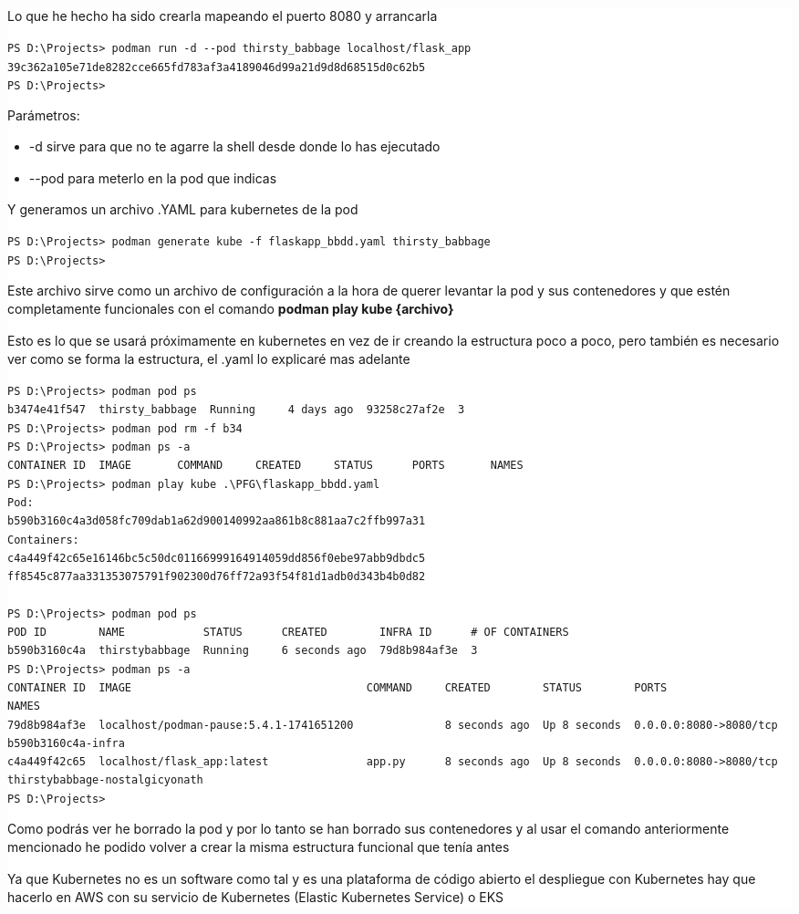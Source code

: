 Lo que he hecho ha sido crearla mapeando el puerto 8080 y arrancarla

```pwsh
PS D:\Projects> podman run -d --pod thirsty_babbage localhost/flask_app
39c362a105e71de8282cce665fd783af3a4189046d99a21d9d8d68515d0c62b5
PS D:\Projects>
```

Parámetros:

- -d sirve para que no te agarre la shell desde donde lo has ejecutado

- --pod para meterlo en la pod que indicas

Y generamos un archivo .YAML para kubernetes de la pod

```pwsh
PS D:\Projects> podman generate kube -f flaskapp_bbdd.yaml thirsty_babbage
PS D:\Projects>
```

Este archivo sirve como un archivo de configuración a la hora de querer levantar la pod y sus contenedores y que estén completamente funcionales con el comando **podman play kube {archivo}**

Esto es lo que se usará próximamente en kubernetes en vez de ir creando la estructura poco a poco, pero también es necesario ver como se forma la estructura, el .yaml lo explicaré mas adelante

```pwsh
PS D:\Projects> podman pod ps
b3474e41f547  thirsty_babbage  Running     4 days ago  93258c27af2e  3
PS D:\Projects> podman pod rm -f b34
PS D:\Projects> podman ps -a
CONTAINER ID  IMAGE       COMMAND     CREATED     STATUS      PORTS       NAMES
PS D:\Projects> podman play kube .\PFG\flaskapp_bbdd.yaml
Pod:
b590b3160c4a3d058fc709dab1a62d900140992aa861b8c881aa7c2ffb997a31
Containers:
c4a449f42c65e16146bc5c50dc01166999164914059dd856f0ebe97abb9dbdc5
ff8545c877aa331353075791f902300d76ff72a93f54f81d1adb0d343b4b0d82

PS D:\Projects> podman pod ps
POD ID        NAME            STATUS      CREATED        INFRA ID      # OF CONTAINERS
b590b3160c4a  thirstybabbage  Running     6 seconds ago  79d8b984af3e  3
PS D:\Projects> podman ps -a
CONTAINER ID  IMAGE                                    COMMAND     CREATED        STATUS        PORTS                                        NAMES
79d8b984af3e  localhost/podman-pause:5.4.1-1741651200              8 seconds ago  Up 8 seconds  0.0.0.0:8080->8080/tcp                       b590b3160c4a-infra
c4a449f42c65  localhost/flask_app:latest               app.py      8 seconds ago  Up 8 seconds  0.0.0.0:8080->8080/tcp                       thirstybabbage-nostalgicyonath
PS D:\Projects>
```

Como podrás ver he borrado la pod y por lo tanto se han borrado sus contenedores y al usar el comando anteriormente mencionado he podido volver a crear la misma estructura funcional que tenía antes

Ya que Kubernetes no es un software como tal y es una plataforma de código abierto el despliegue con Kubernetes hay que hacerlo en AWS con su servicio de Kubernetes (Elastic Kubernetes Service) o EKS
